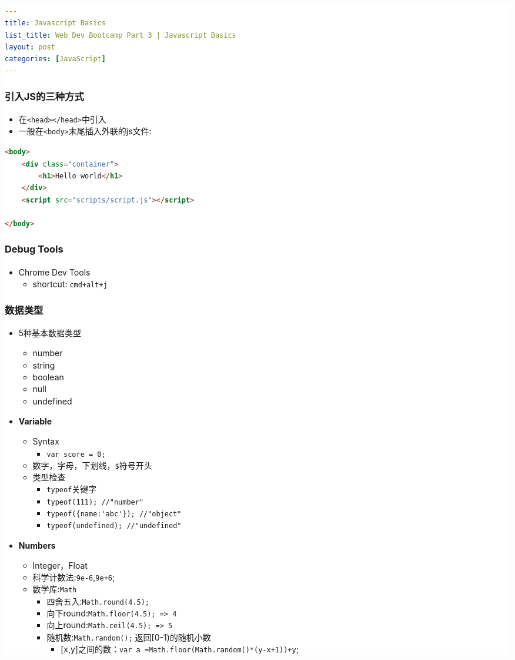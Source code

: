 ```yaml
---
title: Javascript Basics
list_title: Web Dev Bootcamp Part 3 | Javascript Basics
layout: post
categories: [JavaScript]
---
```


### 引入JS的三种方式

- 在`<head></head>`中引入
- 一般在`<body>`末尾插入外联的js文件:

```html
<body>
	<div class="container">
		<h1>Hello world</h1>
	</div>		
	<script src="scripts/script.js"></script>
	
</body>
```

### Debug Tools

- Chrome Dev Tools
	- shortcut: `cmd+alt+j` 

### 数据类型

- 5种基本数据类型
	- number
	- string
	- boolean
	- null
	- undefined

- **Variable**
	- Syntax	
		- `var score = 0;`
	- 数字，字母，下划线，`$`符号开头
	- 类型检查
		- `typeof`关键字
		- `typeof(111); //"number"`
		- `typeof({name:'abc'}); //"object"` 
		- `typeof(undefined); //"undefined"`


- **Numbers**
	- Integer，Float
	- 科学计数法:`9e-6`,`9e+6`;
	- 数学库:`Math`
		- 四舍五入:`Math.round(4.5);` 
		- 向下round:`Math.floor(4.5); => 4`
		- 向上round:`Math.ceil(4.5); => 5`
		- 随机数:`Math.random();` 返回[0-1)的随机小数
			- [x,y]之间的数：`var a =Math.floor(Math.random()*(y-x+1))+y`; 
	